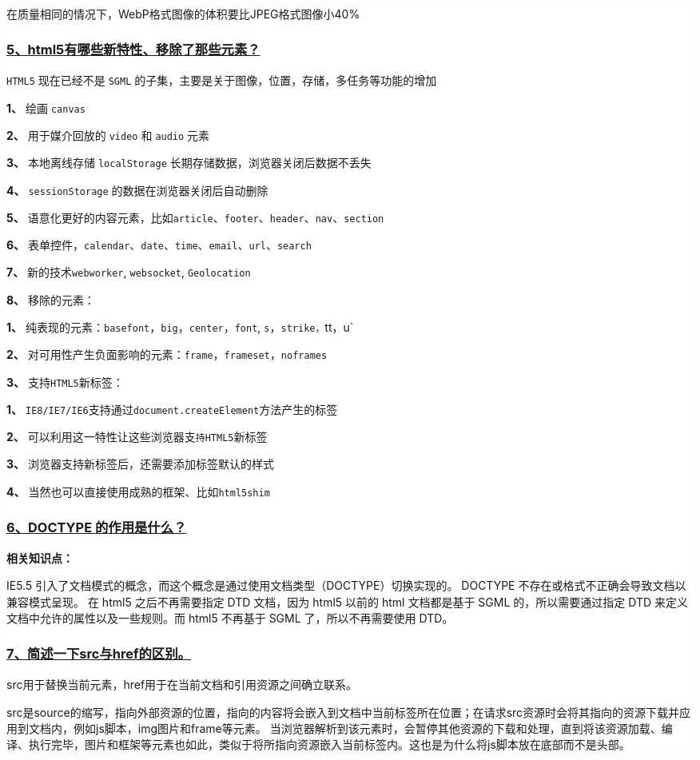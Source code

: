 在质量相同的情况下，WebP格式图像的体积要比JPEG格式图像小40%


### [5、html5有哪些新特性、移除了那些元素？](https://github.com/liantengda/JavaEngineerBooks/blob/master/docs/HTML/HTML最新2021年面试题附答案解析，大汇总.md#5html5有哪些新特性移除了那些元素)  


`HTML5` 现在已经不是 `SGML` 的子集，主要是关于图像，位置，存储，多任务等功能的增加

**1、** 绘画 `canvas`

**2、** 用于媒介回放的 `video` 和 `audio` 元素

**3、** 本地离线存储 `localStorage` 长期存储数据，浏览器关闭后数据不丢失

**4、** `sessionStorage` 的数据在浏览器关闭后自动删除

**5、** 语意化更好的内容元素，比如`article`、`footer`、`header`、`nav`、`section`

**6、** 表单控件，`calendar`、`date`、`time`、`email`、`url`、`search`

**7、** 新的技术`webworker`, `websocket`, `Geolocation`

**8、** 移除的元素：

**1、** 纯表现的元素：`basefont`，`big`，`center`，`font`, `s`，`strike，`tt，u`

**2、** 对可用性产生负面影响的元素：`frame`，`frameset`，`noframes`

**3、** 支持`HTML5`新标签：

**1、** `IE8/IE7/IE6`支持通过`document.createElement`方法产生的标签

**2、** 可以利用这一特性让这些浏览器支`持HTML5`新标签

**3、** 浏览器支持新标签后，还需要添加标签默认的样式

**4、** 当然也可以直接使用成熟的框架、比如`html5shim`


### [6、DOCTYPE 的作用是什么？](https://github.com/liantengda/JavaEngineerBooks/blob/master/docs/HTML/HTML最新2021年面试题附答案解析，大汇总.md#6doctype-的作用是什么)  


**相关知识点：**

IE5.5 引入了文档模式的概念，而这个概念是通过使用文档类型（DOCTYPE）切换实现的。
DOCTYPE 不存在或格式不正确会导致文档以兼容模式呈现。
在 html5 之后不再需要指定 DTD 文档，因为 html5 以前的 html 文档都是基于 SGML 的，所以需要通过指定 DTD 来定义文档中允许的属性以及一些规则。而 html5 不再基于 SGML 了，所以不再需要使用 DTD。


### [7、简述一下src与href的区别。](https://github.com/liantengda/JavaEngineerBooks/blob/master/docs/HTML/HTML最新2021年面试题附答案解析，大汇总.md#7简述一下src与href的区别。)  


src用于替换当前元素，href用于在当前文档和引用资源之间确立联系。

src是source的缩写，指向外部资源的位置，指向的内容将会嵌入到文档中当前标签所在位置；在请求src资源时会将其指向的资源下载并应用到文档内，例如js脚本，img图片和frame等元素。
当浏览器解析到该元素时，会暂停其他资源的下载和处理，直到将该资源加载、编译、执行完毕，图片和框架等元素也如此，类似于将所指向资源嵌入当前标签内。这也是为什么将js脚本放在底部而不是头部。
